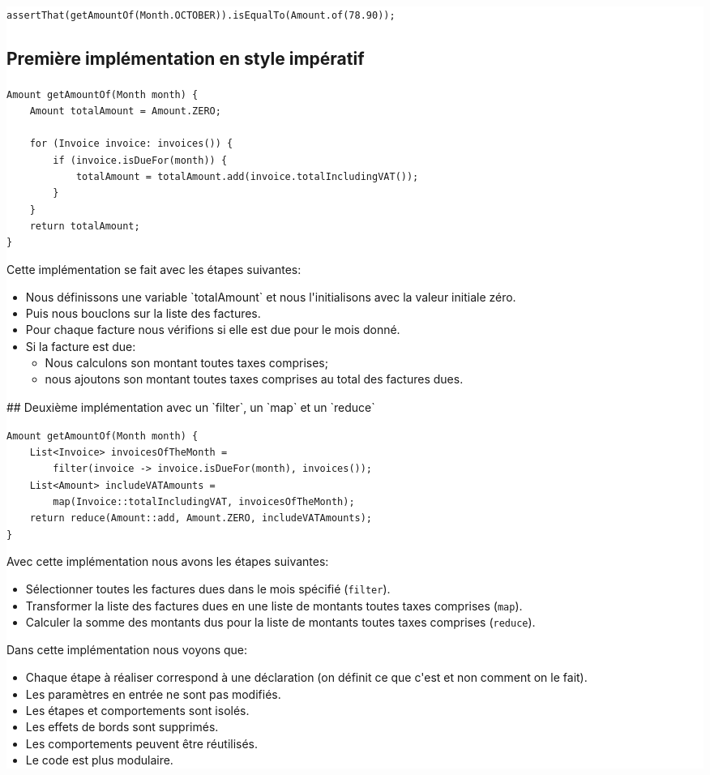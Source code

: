    assertThat(getAmountOf(Month.OCTOBER)).isEqualTo(Amount.of(78.90));

## Première implémentation en style impératif

    Amount getAmountOf(Month month) {
        Amount totalAmount = Amount.ZERO;

        for (Invoice invoice: invoices()) {
            if (invoice.isDueFor(month)) {
                totalAmount = totalAmount.add(invoice.totalIncludingVAT());
            }
        }
        return totalAmount;
    }

Cette implémentation se fait avec les étapes suivantes:
<ul>
 	<li>Nous définissons une variable `totalAmount` et nous l'initialisons avec la valeur initiale zéro.</li>
 	<li>Puis nous bouclons sur la liste des factures.</li>
 	<li>Pour chaque facture nous vérifions si elle est due pour le mois donné.</li>
 	<li>Si la facture est due:
<ul>
 	<li>Nous calculons son montant toutes taxes comprises;</li>
 	<li>nous ajoutons son montant toutes taxes comprises au total des factures dues.</li>
</ul>
</li>
</ul>
## Deuxième implémentation avec un `filter`, un `map` et un `reduce`

    Amount getAmountOf(Month month) {
        List<Invoice> invoicesOfTheMonth =
            filter(invoice -> invoice.isDueFor(month), invoices());
        List<Amount> includeVATAmounts =
            map(Invoice::totalIncludingVAT, invoicesOfTheMonth);
        return reduce(Amount::add, Amount.ZERO, includeVATAmounts);
    }

Avec cette implémentation nous avons les étapes suivantes:

* Sélectionner toutes les factures dues dans le mois spécifié (`filter`).
* Transformer la liste des factures dues en une liste de montants toutes taxes comprises (`map`).
* Calculer la somme des montants dus pour la liste de montants toutes taxes comprises (`reduce`).

Dans cette implémentation nous voyons que:

* Chaque étape à réaliser correspond à une déclaration (on définit ce que c'est et non comment on le fait).
* Les paramètres en entrée ne sont pas modifiés.
* Les étapes et comportements sont isolés.
* Les effets de bords sont supprimés.
* Les comportements peuvent être réutilisés.
* Le code est plus modulaire.
